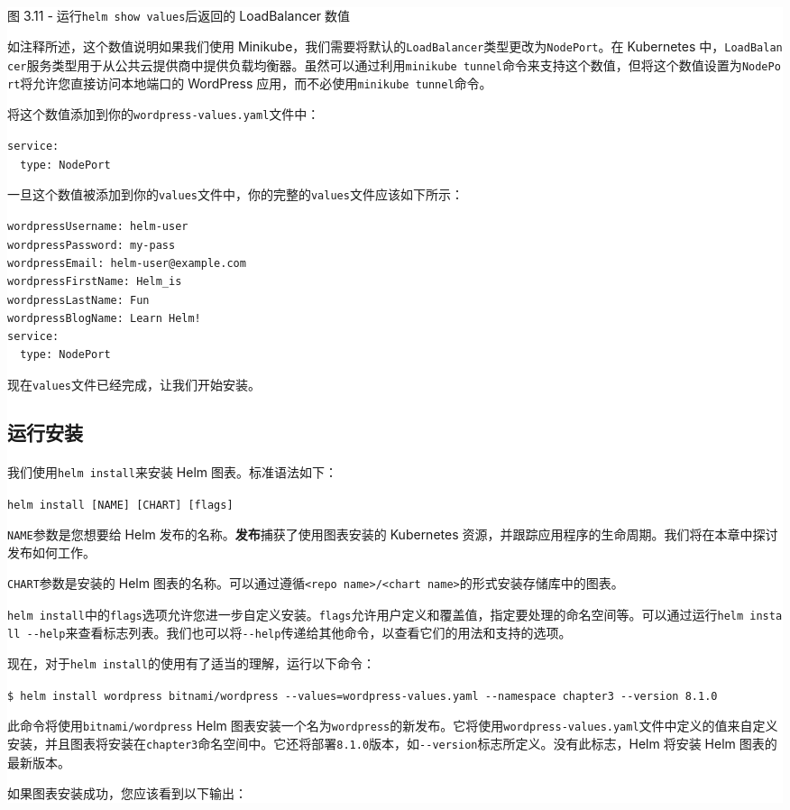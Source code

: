 图 3.11 - 运行`helm show values`后返回的 LoadBalancer 数值

如注释所述，这个数值说明如果我们使用 Minikube，我们需要将默认的`LoadBalancer`类型更改为`NodePort`。在 Kubernetes 中，`LoadBalancer`服务类型用于从公共云提供商中提供负载均衡器。虽然可以通过利用`minikube tunnel`命令来支持这个数值，但将这个数值设置为`NodePort`将允许您直接访问本地端口的 WordPress 应用，而不必使用`minikube tunnel`命令。

将这个数值添加到你的`wordpress-values.yaml`文件中：

```
service:
  type: NodePort
```

一旦这个数值被添加到你的`values`文件中，你的完整的`values`文件应该如下所示：

```
wordpressUsername: helm-user
wordpressPassword: my-pass
wordpressEmail: helm-user@example.com
wordpressFirstName: Helm_is
wordpressLastName: Fun
wordpressBlogName: Learn Helm!
service:
  type: NodePort
```

现在`values`文件已经完成，让我们开始安装。

## 运行安装

我们使用`helm install`来安装 Helm 图表。标准语法如下：

```
helm install [NAME] [CHART] [flags]
```

`NAME`参数是您想要给 Helm 发布的名称。**发布**捕获了使用图表安装的 Kubernetes 资源，并跟踪应用程序的生命周期。我们将在本章中探讨发布如何工作。

`CHART`参数是安装的 Helm 图表的名称。可以通过遵循`<repo name>/<chart name>`的形式安装存储库中的图表。

`helm install`中的`flags`选项允许您进一步自定义安装。`flags`允许用户定义和覆盖值，指定要处理的命名空间等。可以通过运行`helm install --help`来查看标志列表。我们也可以将`--help`传递给其他命令，以查看它们的用法和支持的选项。

现在，对于`helm install`的使用有了适当的理解，运行以下命令：

```
$ helm install wordpress bitnami/wordpress --values=wordpress-values.yaml --namespace chapter3 --version 8.1.0
```

此命令将使用`bitnami/wordpress` Helm 图表安装一个名为`wordpress`的新发布。它将使用`wordpress-values.yaml`文件中定义的值来自定义安装，并且图表将安装在`chapter3`命名空间中。它还将部署`8.1.0`版本，如`--version`标志所定义。没有此标志，Helm 将安装 Helm 图表的最新版本。

如果图表安装成功，您应该看到以下输出：
